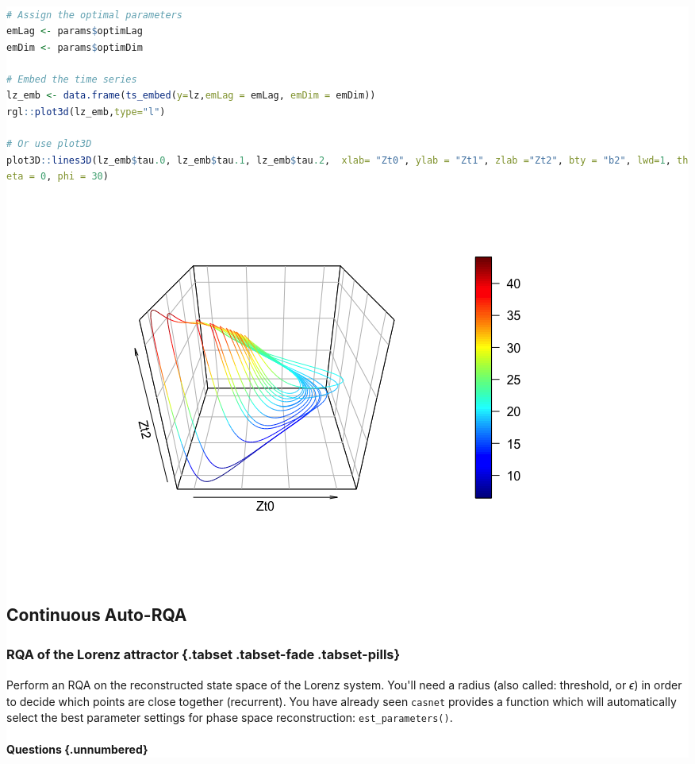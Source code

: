 ```r
# Assign the optimal parameters
emLag <- params$optimLag
emDim <- params$optimDim

# Embed the time series
lz_emb <- data.frame(ts_embed(y=lz,emLag = emLag, emDim = emDim))
rgl::plot3d(lz_emb,type="l")

# Or use plot3D
plot3D::lines3D(lz_emb$tau.0, lz_emb$tau.1, lz_emb$tau.2,  xlab= "Zt0", ylab = "Zt1", zlab ="Zt2", bty = "b2", lwd=1, theta = 0, phi = 30)
```

![](CMBSAL05_ASSIGNMENTS_AutoRQA_files/figure-html/unnamed-chunk-6-5.png)

## Continuous Auto-RQA

### RQA of the Lorenz attractor {.tabset .tabset-fade .tabset-pills}

Perform an RQA on the reconstructed state space of the Lorenz system. You'll need a radius (also called: threshold, or $\epsilon$) in order to decide which points are close together (recurrent). You have already seen `casnet` provides a function which will automatically select the best parameter settings for phase space reconstruction: `est_parameters()`.

#### Questions {.unnumbered}
